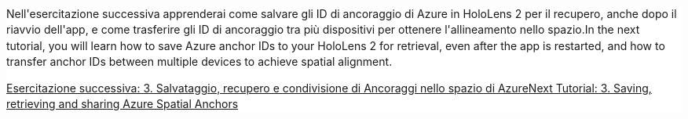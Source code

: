 <span data-ttu-id="9b6bb-212">Nell'esercitazione successiva apprenderai come salvare gli ID di ancoraggio di Azure in HoloLens 2 per il recupero, anche dopo il riavvio dell'app, e come trasferire gli ID di ancoraggio tra più dispositivi per ottenere l'allineamento nello spazio.</span><span class="sxs-lookup"><span data-stu-id="9b6bb-212">In the next tutorial, you will learn how to save Azure anchor IDs to your HoloLens 2 for retrieval, even after the app is restarted, and how to transfer anchor IDs between multiple devices to achieve spatial alignment.</span></span>

[<span data-ttu-id="9b6bb-213">Esercitazione successiva: 3. Salvataggio, recupero e condivisione di Ancoraggi nello spazio di Azure</span><span class="sxs-lookup"><span data-stu-id="9b6bb-213">Next Tutorial: 3. Saving, retrieving and sharing Azure Spatial Anchors</span></span>](mr-learning-asa-03.md)
